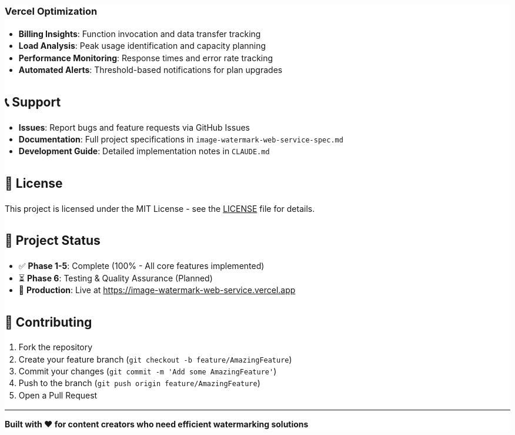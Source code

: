 ### Vercel Optimization
- **Billing Insights**: Function invocation and data transfer tracking
- **Load Analysis**: Peak usage identification and capacity planning
- **Performance Monitoring**: Response times and error rate tracking
- **Automated Alerts**: Threshold-based notifications for plan upgrades

## 📞 Support

- **Issues**: Report bugs and feature requests via GitHub Issues
- **Documentation**: Full project specifications in `image-watermark-web-service-spec.md`
- **Development Guide**: Detailed implementation notes in `CLAUDE.md`

## 📄 License

This project is licensed under the MIT License - see the [LICENSE](LICENSE) file for details.

## 🎯 Project Status

- ✅ **Phase 1-5**: Complete (100% - All core features implemented)
- ⏳ **Phase 6**: Testing & Quality Assurance (Planned)
- 🚀 **Production**: Live at https://image-watermark-web-service.vercel.app

## 🤝 Contributing

1. Fork the repository
2. Create your feature branch (`git checkout -b feature/AmazingFeature`)
3. Commit your changes (`git commit -m 'Add some AmazingFeature'`)
4. Push to the branch (`git push origin feature/AmazingFeature`)
5. Open a Pull Request

---

**Built with ❤️ for content creators who need efficient watermarking solutions**